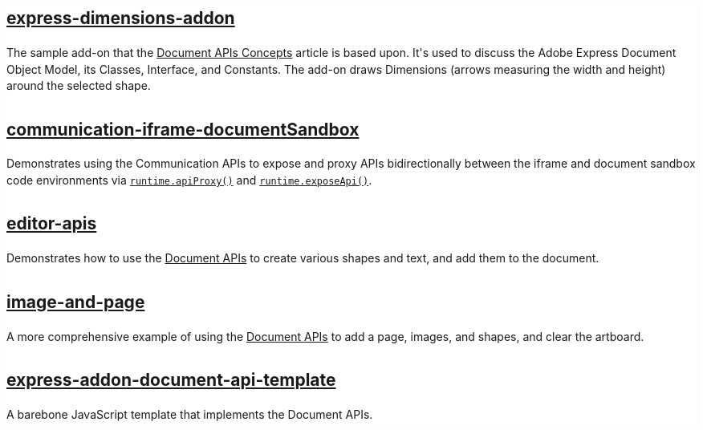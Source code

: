 ## [express-dimensions-addon](https://github.com/AdobeDocs/express-add-on-samples/tree/main/document-sandbox-samples/express-dimensions-addon)

The sample add-on that the [Document APIs Concepts](./references/document-sandbox/document-apis/concepts/index.md) article is based upon. It's used to discuss the Adobe Express Document Object Model, its Classes, Interface, and Constants. The add-on draws Dimensions (arrows measuring the width and height) around the selected shape.

## [communication-iframe-documentSandbox](https://github.com/AdobeDocs/express-add-on-samples/tree/main/document-sandbox-samples/communication-iframe-documentSandbox)

Demonstrates using the Communication APIs to expose and proxy APIs bidirectionally between the iframe and document sandbox code environments via [`runtime.apiProxy()`](/references/addonsdk/instance-runtime.md#apiproxy) and [`runtime.exposeApi()`](/references/addonsdk/instance-runtime.md#exposeapi).

## [editor-apis](https://github.com/AdobeDocs/express-add-on-samples/tree/main/document-sandbox-samples/editor-apis)

Demonstrates how to use the [Document APIs](./references/document-sandbox/document-apis/index.md) to create various shapes and text, and add them to the document.

## [image-and-page](https://github.com/AdobeDocs/express-add-on-samples/tree/main/document-sandbox-samples/image-and-page)

A more comprehensive example of using the [Document APIs](./references/document-sandbox/document-apis/index.md) to add a page, images, and shapes, and clear the artboard.

## [express-addon-document-api-template](https://github.com/AdobeDocs/express-add-on-samples/tree/main/document-sandbox-samples/express-addon-document-api-template)

A barebone JavaScript template that implements the Document APIs.
